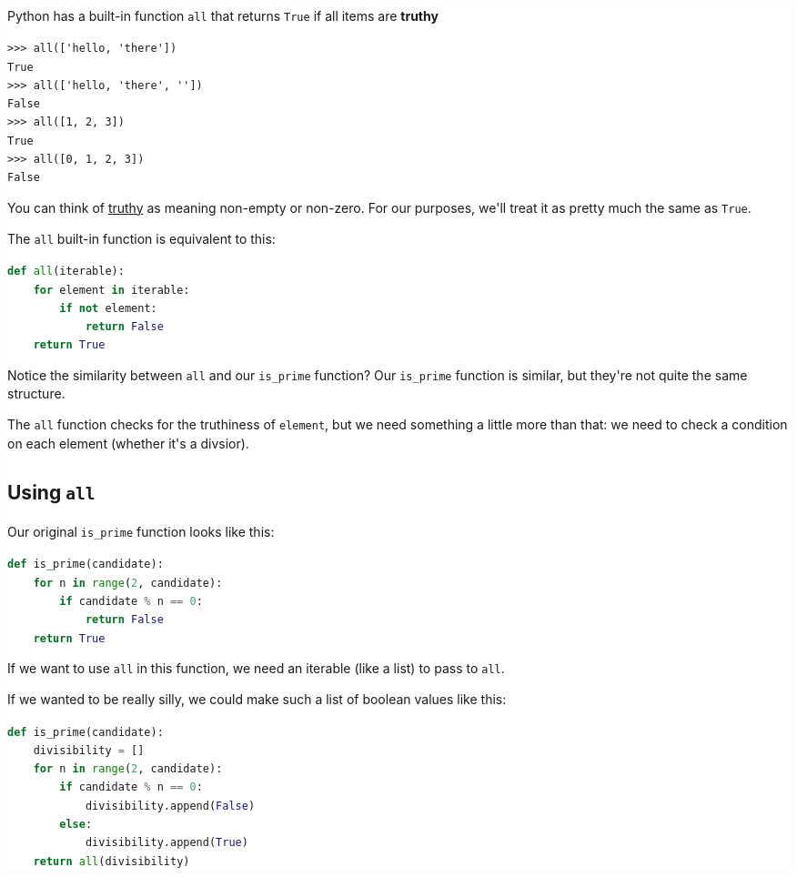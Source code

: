 Python has a built-in function `all` that returns `True` if all items are **truthy**

```pycon
>>> all(['hello, 'there'])
True
>>> all(['hello, 'there', ''])
False
>>> all([1, 2, 3])
True
>>> all([0, 1, 2, 3])
False
```

You can think of [truthy][] as meaning non-empty or non-zero.  For our purposes, we'll treat it as pretty much the same as `True`.

The `all` built-in function is equivalent to this:

```python
def all(iterable):
    for element in iterable:
        if not element:
            return False
    return True
```

Notice the similarity between `all` and our `is_prime` function?  Our `is_prime` function is similar, but they're not quite the same structure.

The `all` function checks for the truthiness of `element`, but we need something a little more than that: we need to check a condition on each element (whether it's a divsior).


## Using `all`

Our original `is_prime` function looks like this:

```python
def is_prime(candidate):
    for n in range(2, candidate):
        if candidate % n == 0:
            return False
    return True
```

If we want to use `all` in this function, we need an iterable (like a list) to pass to `all`.

If we wanted to be really silly, we could make such a list of boolean values like this:

```python
def is_prime(candidate):
	divisibility = []
    for n in range(2, candidate):
        if candidate % n == 0:
            divisibility.append(False)
        else:
            divisibility.append(True)
	return all(divisibility)
```


[square root check]: http://stackoverflow.com/questions/5811151/why-do-we-check-upto-the-square-root-of-a-prime-number-to-determine-if-it-is-pri#5811176
[proposal]: https://mail.python.org/pipermail/python-dev/2005-March/thread.html#52010
[discussion]: https://mail.python.org/pipermail/python-dev/2005-March/thread.html#52010
[list comprehensions]: https://www.pythonmorsels.com/what-are-list-comprehensions/
[copy-paste]: http://treyhunner.com/2015/12/python-list-comprehensions-now-in-color/
[generator expression]: https://www.pythonmorsels.com/how-write-generator-expression/
[iterator]: https://www.pythonmorsels.com/what-is-an-iterator/
[truthy]: https://www.pythonmorsels.com/truthiness/
[tweet me]: http://twitter.com/treyhunner
[email me]: mailto:hello@truthful.technology